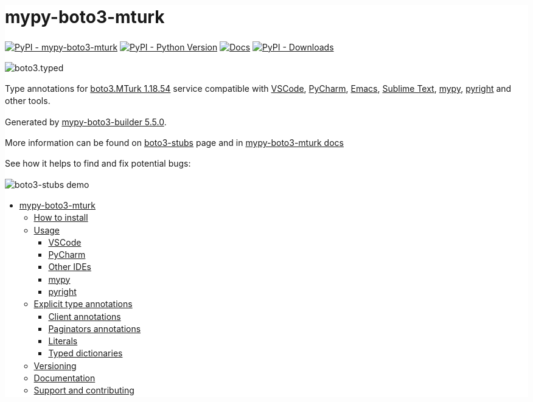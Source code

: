 <a id="mypy-boto3-mturk"></a>

# mypy-boto3-mturk

[![PyPI - mypy-boto3-mturk](https://img.shields.io/pypi/v/mypy-boto3-mturk.svg?color=blue)](https://pypi.org/project/mypy-boto3-mturk)
[![PyPI - Python Version](https://img.shields.io/pypi/pyversions/mypy-boto3-mturk.svg?color=blue)](https://pypi.org/project/mypy-boto3-mturk)
[![Docs](https://img.shields.io/readthedocs/mypy-boto3-builder.svg?color=blue)](https://mypy-boto3-builder.readthedocs.io/)
[![PyPI - Downloads](https://img.shields.io/pypi/dw/mypy-boto3-mturk?color=blue)](https://pypistats.org/packages/mypy-boto3-mturk)

![boto3.typed](https://github.com/vemel/mypy_boto3_builder/raw/master/logo.png)

Type annotations for
[boto3.MTurk 1.18.54](https://boto3.amazonaws.com/v1/documentation/api/1.18.54/reference/services/mturk.html#MTurk)
service compatible with [VSCode](https://code.visualstudio.com/),
[PyCharm](https://www.jetbrains.com/pycharm/),
[Emacs](https://www.gnu.org/software/emacs/),
[Sublime Text](https://www.sublimetext.com/),
[mypy](https://github.com/python/mypy),
[pyright](https://github.com/microsoft/pyright) and other tools.

Generated by
[mypy-boto3-builder 5.5.0](https://github.com/vemel/mypy_boto3_builder).

More information can be found on
[boto3-stubs](https://pypi.org/project/boto3-stubs/) page and in
[mypy-boto3-mturk docs](https://vemel.github.io/boto3_stubs_docs/mypy_boto3_mturk/)

See how it helps to find and fix potential bugs:

![boto3-stubs demo](https://github.com/vemel/mypy_boto3_builder/raw/master/demo.gif)

- [mypy-boto3-mturk](#mypy-boto3-mturk)
  - [How to install](#how-to-install)
  - [Usage](#usage)
    - [VSCode](#vscode)
    - [PyCharm](#pycharm)
    - [Other IDEs](#other-ides)
    - [mypy](#mypy)
    - [pyright](#pyright)
  - [Explicit type annotations](#explicit-type-annotations)
    - [Client annotations](#client-annotations)
    - [Paginators annotations](#paginators-annotations)
    - [Literals](#literals)
    - [Typed dictionaries](#typed-dictionaries)
  - [Versioning](#versioning)
  - [Documentation](#documentation)
  - [Support and contributing](#support-and-contributing)
